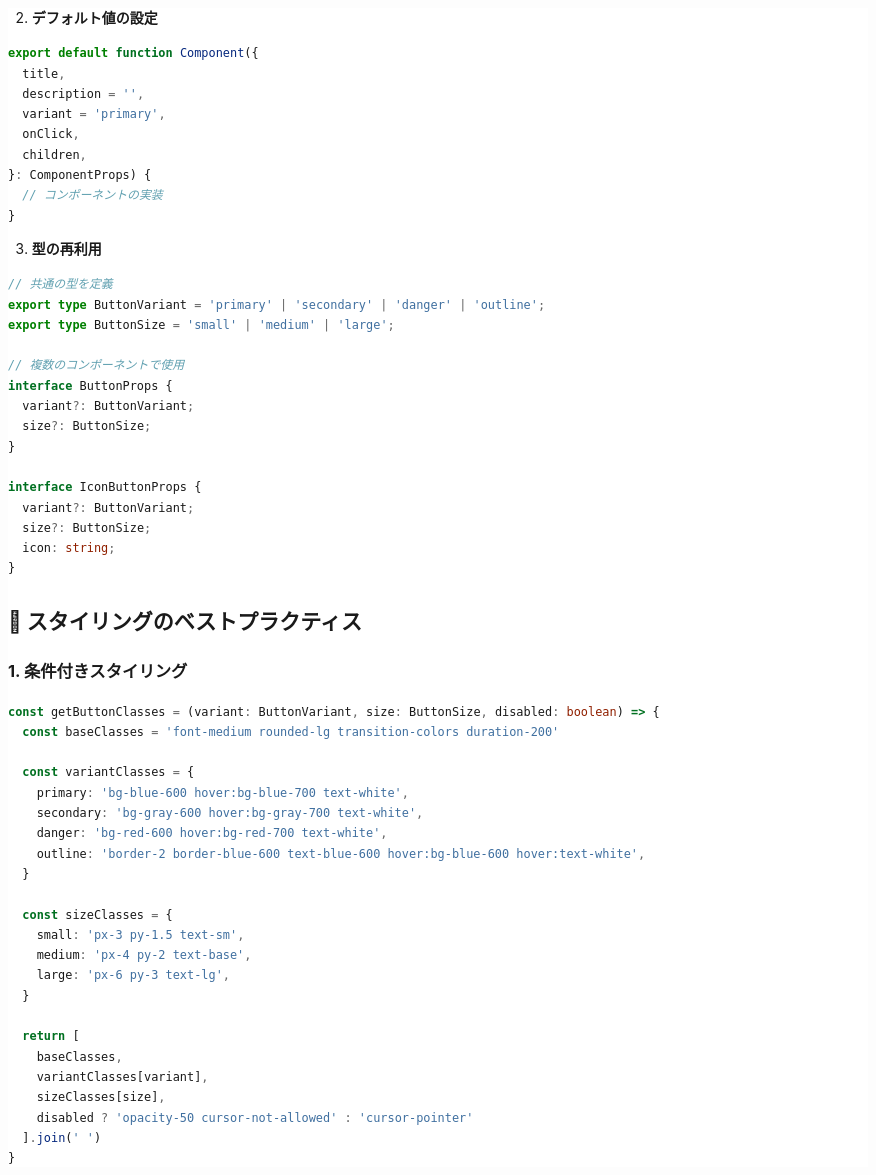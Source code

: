 2. **デフォルト値の設定**
```typescript
export default function Component({
  title,
  description = '',
  variant = 'primary',
  onClick,
  children,
}: ComponentProps) {
  // コンポーネントの実装
}
```

3. **型の再利用**
```typescript
// 共通の型を定義
export type ButtonVariant = 'primary' | 'secondary' | 'danger' | 'outline';
export type ButtonSize = 'small' | 'medium' | 'large';

// 複数のコンポーネントで使用
interface ButtonProps {
  variant?: ButtonVariant;
  size?: ButtonSize;
}

interface IconButtonProps {
  variant?: ButtonVariant;
  size?: ButtonSize;
  icon: string;
}
```

## 🎨 スタイリングのベストプラクティス

### 1. 条件付きスタイリング

```typescript
const getButtonClasses = (variant: ButtonVariant, size: ButtonSize, disabled: boolean) => {
  const baseClasses = 'font-medium rounded-lg transition-colors duration-200'
  
  const variantClasses = {
    primary: 'bg-blue-600 hover:bg-blue-700 text-white',
    secondary: 'bg-gray-600 hover:bg-gray-700 text-white',
    danger: 'bg-red-600 hover:bg-red-700 text-white',
    outline: 'border-2 border-blue-600 text-blue-600 hover:bg-blue-600 hover:text-white',
  }
  
  const sizeClasses = {
    small: 'px-3 py-1.5 text-sm',
    medium: 'px-4 py-2 text-base',
    large: 'px-6 py-3 text-lg',
  }
  
  return [
    baseClasses,
    variantClasses[variant],
    sizeClasses[size],
    disabled ? 'opacity-50 cursor-not-allowed' : 'cursor-pointer'
  ].join(' ')
}
```
